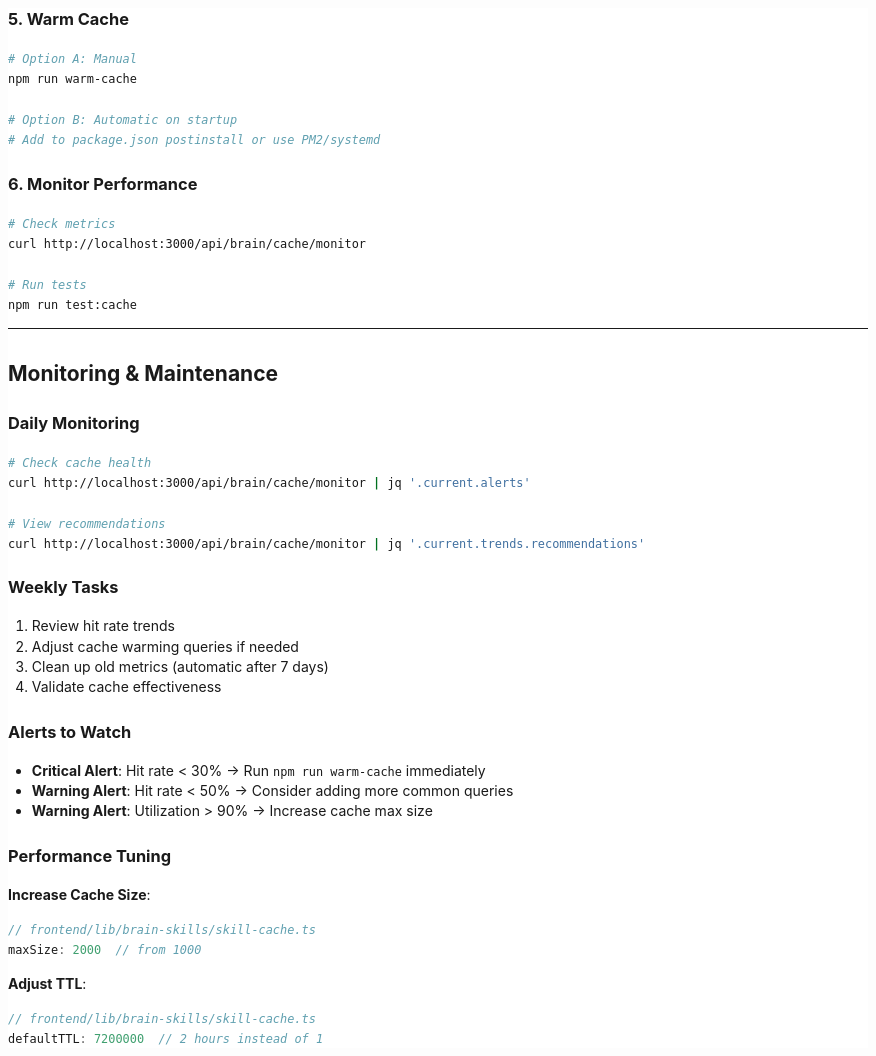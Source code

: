 ### 5. Warm Cache
```bash
# Option A: Manual
npm run warm-cache

# Option B: Automatic on startup
# Add to package.json postinstall or use PM2/systemd
```

### 6. Monitor Performance
```bash
# Check metrics
curl http://localhost:3000/api/brain/cache/monitor

# Run tests
npm run test:cache
```

---

## Monitoring & Maintenance

### Daily Monitoring
```bash
# Check cache health
curl http://localhost:3000/api/brain/cache/monitor | jq '.current.alerts'

# View recommendations
curl http://localhost:3000/api/brain/cache/monitor | jq '.current.trends.recommendations'
```

### Weekly Tasks
1. Review hit rate trends
2. Adjust cache warming queries if needed
3. Clean up old metrics (automatic after 7 days)
4. Validate cache effectiveness

### Alerts to Watch
- **Critical Alert**: Hit rate < 30% → Run `npm run warm-cache` immediately
- **Warning Alert**: Hit rate < 50% → Consider adding more common queries
- **Warning Alert**: Utilization > 90% → Increase cache max size

### Performance Tuning

**Increase Cache Size**:
```typescript
// frontend/lib/brain-skills/skill-cache.ts
maxSize: 2000  // from 1000
```

**Adjust TTL**:
```typescript
// frontend/lib/brain-skills/skill-cache.ts
defaultTTL: 7200000  // 2 hours instead of 1
```
